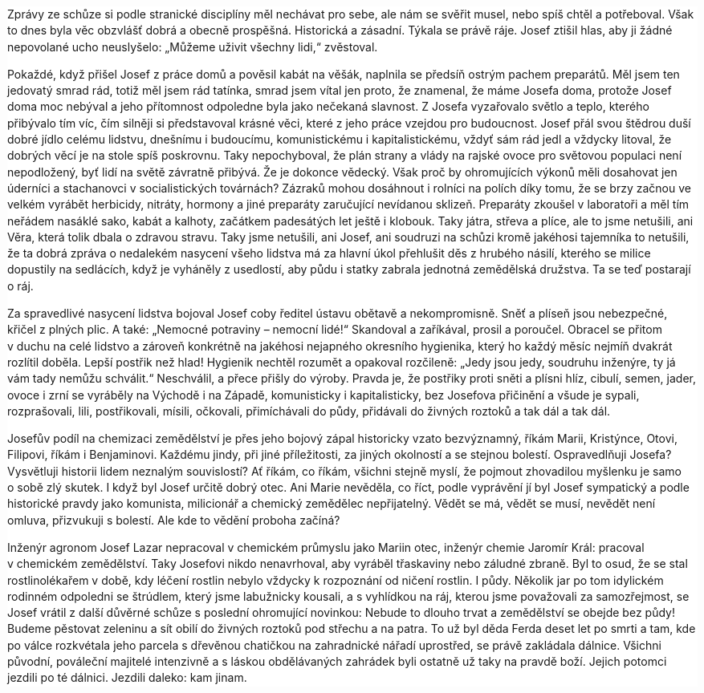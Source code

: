 Zprávy ze schůze si podle stranické disciplíny měl nechávat pro sebe, ale nám se svěřit musel, nebo spíš chtěl a potřeboval. Však to dnes byla věc obzvlášť dobrá a obecně prospěšná. Historická a zásadní. Týkala se právě ráje. Josef ztišil hlas, aby ji žádné nepovolané ucho neuslyšelo: „Můžeme uživit všechny lidi,“ zvěstoval.

</section>

<section>

Pokaždé, když přišel Josef z práce domů a pověsil kabát na věšák, naplnila se předsíň ostrým pachem preparátů. Měl jsem ten jedovatý smrad rád, totiž měl jsem rád tatínka, smrad jsem vítal jen proto, že znamenal, že máme Josefa doma, protože Josef doma moc nebýval a jeho přítomnost odpoledne byla jako nečekaná slavnost. Z Josefa vyzařovalo světlo a teplo, kterého přibývalo tím víc, čím silněji si představoval krásné věci, které z jeho práce vzejdou pro budoucnost. Josef přál svou štědrou duší dobré jídlo celému lidstvu, dnešnímu i budoucímu, komunistickému i kapitalistickému, vždyť sám rád jedl a vždycky litoval, že dobrých věcí je na stole spíš poskrovnu. Taky nepochyboval, že plán strany a vlády na rajské ovoce pro světovou populaci není nepodložený, byť lidí na světě závratně přibývá. Že je dokonce vědecký. Však proč by ohromujících výkonů měli dosahovat jen úderníci a stachanovci v socialistických továrnách? Zázraků mohou dosáhnout i rolníci na polích díky tomu, že se brzy začnou ve velkém vyrábět herbicidy, nitráty, hormony a jiné preparáty zaručující nevídanou sklizeň. Preparáty zkoušel v laboratoři a měl tím neřádem nasáklé sako, kabát a kalhoty, začátkem padesátých let ještě i klobouk. Taky játra, střeva a plíce, ale to jsme netušili, ani Věra, která tolik dbala o zdravou stravu. Taky jsme netušili, ani Josef, ani soudruzi na schůzi kromě jakéhosi tajemníka to netušili, že ta dobrá zpráva o nedalekém nasycení všeho lidstva má za hlavní úkol přehlušit děs z hrubého násilí, kterého se milice dopustily na sedlácích, když je vyháněly z usedlostí, aby půdu i statky zabrala jednotná zemědělská družstva. Ta se teď postarají o ráj.

Za spravedlivé nasycení lidstva bojoval Josef coby ředitel ústavu obětavě a nekompromisně. Sněť a plíseň jsou nebezpečné, křičel z plných plic. A také: „Nemocné potraviny – nemocní lidé!“ Skandoval a zaříkával, prosil a poroučel. Obracel se přitom v duchu na celé lidstvo a zároveň konkrétně na jakéhosi nejapného okresního hygienika, který ho každý měsíc nejmíň dvakrát rozlítil doběla. Lepší postřik než hlad! Hygienik nechtěl rozumět a opakoval rozčileně: „Jedy jsou jedy, soudruhu inženýre, ty já vám tady nemůžu schválit.“ Neschválil, a přece přišly do výroby. Pravda je, že postřiky proti sněti a plísni hlíz, cibulí, semen, jader, ovoce i zrní se vyráběly na Východě i na Západě, komunisticky i kapitalisticky, bez Josefova přičinění a všude je sypali, rozprašovali, lili, postřikovali, mísili, očkovali, přimíchávali do půdy, přidávali do živných roztoků a tak dál a tak dál.

</section>

<section>

Josefův podíl na chemizaci zemědělství je přes jeho bojový zápal historicky vzato bezvýznamný, říkám Marii, Kristýnce, Otovi, Filipovi, říkám i Benjaminovi. Každému jindy, při jiné příležitosti, za jiných okolností a se stejnou bolestí. Ospravedlňuji Josefa? Vysvětluji historii lidem neznalým souvislostí? Ať říkám, co říkám, všichni stejně myslí, že pojmout zhovadilou myšlenku je samo o sobě zlý skutek. I když byl Josef určitě dobrý otec. Ani Marie nevěděla, co říct, podle vyprávění jí byl Josef sympatický a podle historické pravdy jako komunista, milicionář a chemický zemědělec nepřijatelný. Vědět se má, vědět se musí, nevědět není omluva, přizvukuji s bolestí. Ale kde to vědění proboha začíná?

</section>

<section>

Inženýr agronom Josef Lazar nepracoval v chemickém průmyslu jako Mariin otec, inženýr chemie Jaromír Král: pracoval v chemickém zemědělství. Taky Josefovi nikdo nenavrhoval, aby vyráběl třaskaviny nebo záludné zbraně. Byl to osud, že se stal rostlinolékařem v době, kdy léčení rostlin nebylo vždycky k rozpoznání od ničení rostlin. I půdy. Několik jar po tom idylickém rodinném odpoledni se štrúdlem, který jsme labužnicky kousali, a s vyhlídkou na ráj, kterou jsme považovali za samozřejmost, se Josef vrátil z další důvěrné schůze s poslední ohromující novinkou: Nebude to dlouho trvat a zemědělství se obejde bez půdy! Budeme pěstovat zeleninu a sít obilí do živných roztoků pod střechu a na patra. To už byl děda Ferda deset let po smrti a tam, kde po válce rozkvétala jeho parcela s dřevěnou chatičkou na zahradnické nářadí uprostřed, se právě zakládala dálnice. Všichni původní, pováleční majitelé intenzivně a s láskou obdělávaných zahrádek byli ostatně už taky na pravdě boží. Jejich potomci jezdili po té dálnici. Jezdili daleko: kam jinam.
